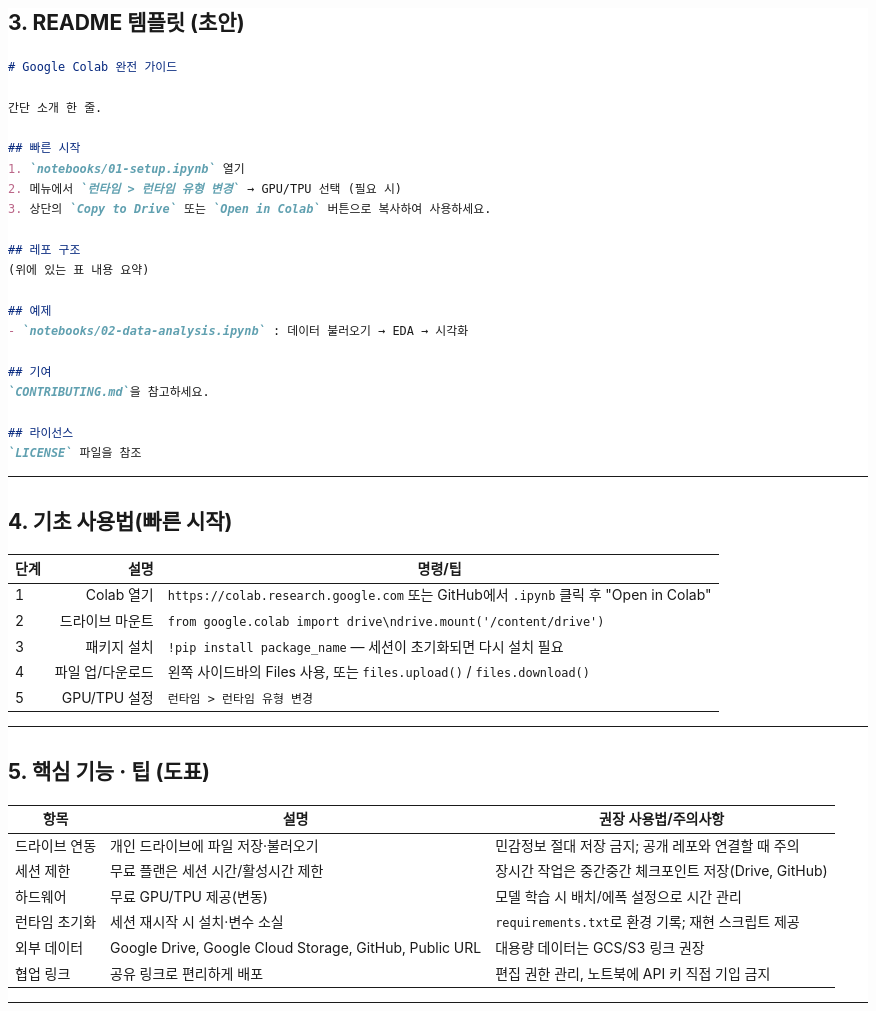 
## 3. README 템플릿 (초안)

```markdown
# Google Colab 완전 가이드

간단 소개 한 줄.

## 빠른 시작
1. `notebooks/01-setup.ipynb` 열기
2. 메뉴에서 `런타임 > 런타임 유형 변경` → GPU/TPU 선택 (필요 시)
3. 상단의 `Copy to Drive` 또는 `Open in Colab` 버튼으로 복사하여 사용하세요.

## 레포 구조
(위에 있는 표 내용 요약)

## 예제
- `notebooks/02-data-analysis.ipynb` : 데이터 불러오기 → EDA → 시각화

## 기여
`CONTRIBUTING.md`을 참고하세요.

## 라이선스
`LICENSE` 파일을 참조
```

---

## 4. 기초 사용법(빠른 시작)

| 단계 |         설명 | 명령/팁                                                                          |
| -- | ---------: | ----------------------------------------------------------------------------- |
| 1  |   Colab 열기 | `https://colab.research.google.com` 또는 GitHub에서 `.ipynb` 클릭 후 "Open in Colab" |
| 2  |   드라이브 마운트 | `from google.colab import drive\ndrive.mount('/content/drive')`               |
| 3  |     패키지 설치 | `!pip install package_name` — 세션이 초기화되면 다시 설치 필요                              |
| 4  |  파일 업/다운로드 | 왼쪽 사이드바의 Files 사용, 또는 `files.upload()` / `files.download()`                   |
| 5  | GPU/TPU 설정 | `런타임 > 런타임 유형 변경`                                                             |

---

## 5. 핵심 기능 · 팁 (도표)

| 항목      | 설명                                                     | 권장 사용법/주의사항                           |
| ------- | ------------------------------------------------------ | ------------------------------------- |
| 드라이브 연동 | 개인 드라이브에 파일 저장·불러오기                                    | 민감정보 절대 저장 금지; 공개 레포와 연결할 때 주의        |
| 세션 제한   | 무료 플랜은 세션 시간/활성시간 제한                                   | 장시간 작업은 중간중간 체크포인트 저장(Drive, GitHub)  |
| 하드웨어    | 무료 GPU/TPU 제공(변동)                                      | 모델 학습 시 배치/에폭 설정으로 시간 관리              |
| 런타임 초기화 | 세션 재시작 시 설치·변수 소실                                      | `requirements.txt`로 환경 기록; 재현 스크립트 제공 |
| 외부 데이터  | Google Drive, Google Cloud Storage, GitHub, Public URL | 대용량 데이터는 GCS/S3 링크 권장                 |
| 협업 링크   | 공유 링크로 편리하게 배포                                         | 편집 권한 관리, 노트북에 API 키 직접 기입 금지         |

---